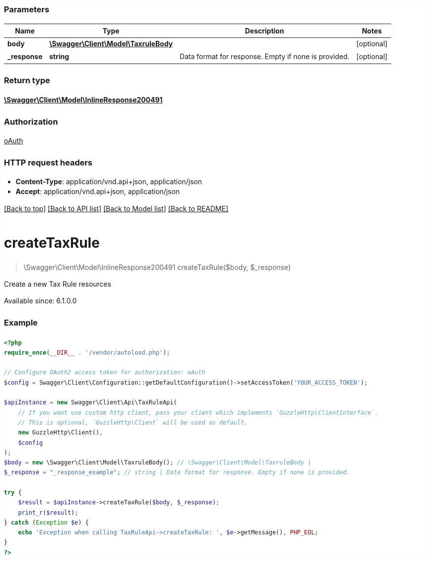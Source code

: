 ### Parameters

Name | Type | Description  | Notes
------------- | ------------- | ------------- | -------------
 **body** | [**\Swagger\Client\Model\TaxruleBody**](../Model/TaxruleBody.md)|  | [optional]
 **_response** | **string**| Data format for response. Empty if none is provided. | [optional]

### Return type

[**\Swagger\Client\Model\InlineResponse200491**](../Model/InlineResponse200491.md)

### Authorization

[oAuth](../../README.md#oAuth)

### HTTP request headers

 - **Content-Type**: application/vnd.api+json, application/json
 - **Accept**: application/vnd.api+json, application/json

[[Back to top]](#) [[Back to API list]](../../README.md#documentation-for-api-endpoints) [[Back to Model list]](../../README.md#documentation-for-models) [[Back to README]](../../README.md)

# **createTaxRule**
> \Swagger\Client\Model\InlineResponse200491 createTaxRule($body, $_response)

Create a new Tax Rule resources

Available since: 6.1.0.0

### Example
```php
<?php
require_once(__DIR__ . '/vendor/autoload.php');

// Configure OAuth2 access token for authorization: oAuth
$config = Swagger\Client\Configuration::getDefaultConfiguration()->setAccessToken('YOUR_ACCESS_TOKEN');

$apiInstance = new Swagger\Client\Api\TaxRuleApi(
    // If you want use custom http client, pass your client which implements `GuzzleHttp\ClientInterface`.
    // This is optional, `GuzzleHttp\Client` will be used as default.
    new GuzzleHttp\Client(),
    $config
);
$body = new \Swagger\Client\Model\TaxruleBody(); // \Swagger\Client\Model\TaxruleBody | 
$_response = "_response_example"; // string | Data format for response. Empty if none is provided.

try {
    $result = $apiInstance->createTaxRule($body, $_response);
    print_r($result);
} catch (Exception $e) {
    echo 'Exception when calling TaxRuleApi->createTaxRule: ', $e->getMessage(), PHP_EOL;
}
?>
```
